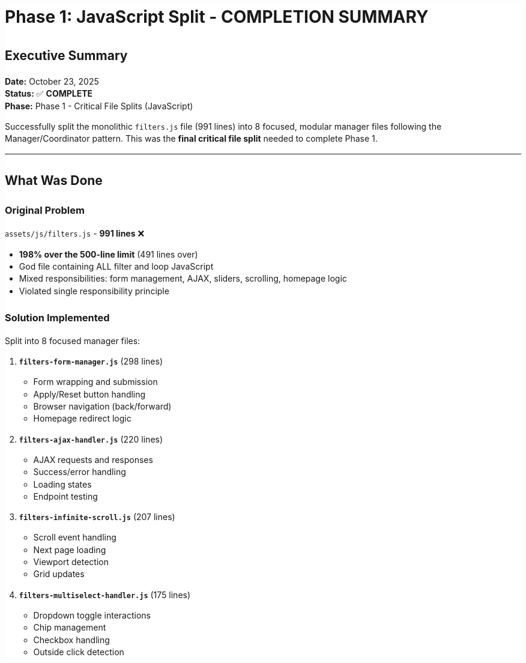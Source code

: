 # Phase 1: JavaScript Split - COMPLETION SUMMARY

## Executive Summary

**Date:** October 23, 2025  
**Status:** ✅ **COMPLETE**  
**Phase:** Phase 1 - Critical File Splits (JavaScript)

Successfully split the monolithic `filters.js` file (991 lines) into 8 focused, modular manager files following the Manager/Coordinator pattern. This was the **final critical file split** needed to complete Phase 1.

---

## What Was Done

### Original Problem

`assets/js/filters.js` - **991 lines** ❌

- **198% over the 500-line limit** (491 lines over)
- God file containing ALL filter and loop JavaScript
- Mixed responsibilities: form management, AJAX, sliders, scrolling, homepage logic
- Violated single responsibility principle

### Solution Implemented

Split into 8 focused manager files:

1. **`filters-form-manager.js`** (298 lines)

   - Form wrapping and submission
   - Apply/Reset button handling
   - Browser navigation (back/forward)
   - Homepage redirect logic

2. **`filters-ajax-handler.js`** (220 lines)

   - AJAX requests and responses
   - Success/error handling
   - Loading states
   - Endpoint testing

3. **`filters-infinite-scroll.js`** (207 lines)

   - Scroll event handling
   - Next page loading
   - Viewport detection
   - Grid updates

4. **`filters-multiselect-handler.js`** (175 lines)

   - Dropdown toggle interactions
   - Chip management
   - Checkbox handling
   - Outside click detection
